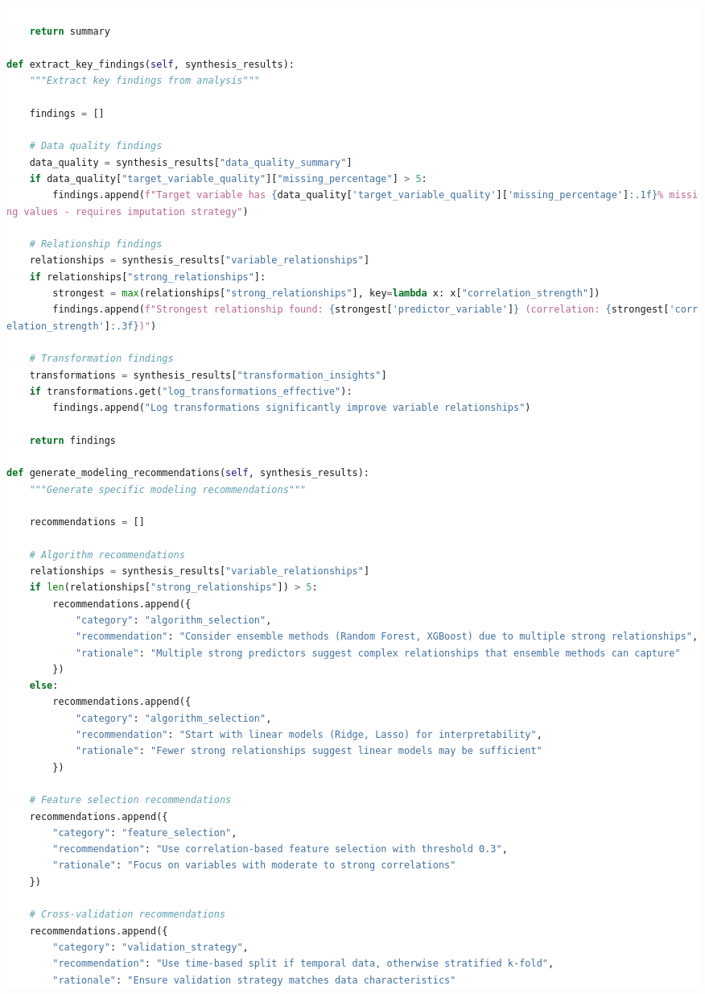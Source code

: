 ```python
    
    return summary

def extract_key_findings(self, synthesis_results):
    """Extract key findings from analysis"""
    
    findings = []
    
    # Data quality findings
    data_quality = synthesis_results["data_quality_summary"]
    if data_quality["target_variable_quality"]["missing_percentage"] > 5:
        findings.append(f"Target variable has {data_quality['target_variable_quality']['missing_percentage']:.1f}% missing values - requires imputation strategy")
    
    # Relationship findings
    relationships = synthesis_results["variable_relationships"]
    if relationships["strong_relationships"]:
        strongest = max(relationships["strong_relationships"], key=lambda x: x["correlation_strength"])
        findings.append(f"Strongest relationship found: {strongest['predictor_variable']} (correlation: {strongest['correlation_strength']:.3f})")
    
    # Transformation findings
    transformations = synthesis_results["transformation_insights"]
    if transformations.get("log_transformations_effective"):
        findings.append("Log transformations significantly improve variable relationships")
    
    return findings

def generate_modeling_recommendations(self, synthesis_results):
    """Generate specific modeling recommendations"""
    
    recommendations = []
    
    # Algorithm recommendations
    relationships = synthesis_results["variable_relationships"]
    if len(relationships["strong_relationships"]) > 5:
        recommendations.append({
            "category": "algorithm_selection",
            "recommendation": "Consider ensemble methods (Random Forest, XGBoost) due to multiple strong relationships",
            "rationale": "Multiple strong predictors suggest complex relationships that ensemble methods can capture"
        })
    else:
        recommendations.append({
            "category": "algorithm_selection", 
            "recommendation": "Start with linear models (Ridge, Lasso) for interpretability",
            "rationale": "Fewer strong relationships suggest linear models may be sufficient"
        })
    
    # Feature selection recommendations
    recommendations.append({
        "category": "feature_selection",
        "recommendation": "Use correlation-based feature selection with threshold 0.3",
        "rationale": "Focus on variables with moderate to strong correlations"
    })
    
    # Cross-validation recommendations
    recommendations.append({
        "category": "validation_strategy",
        "recommendation": "Use time-based split if temporal data, otherwise stratified k-fold",
        "rationale": "Ensure validation strategy matches data characteristics"
```